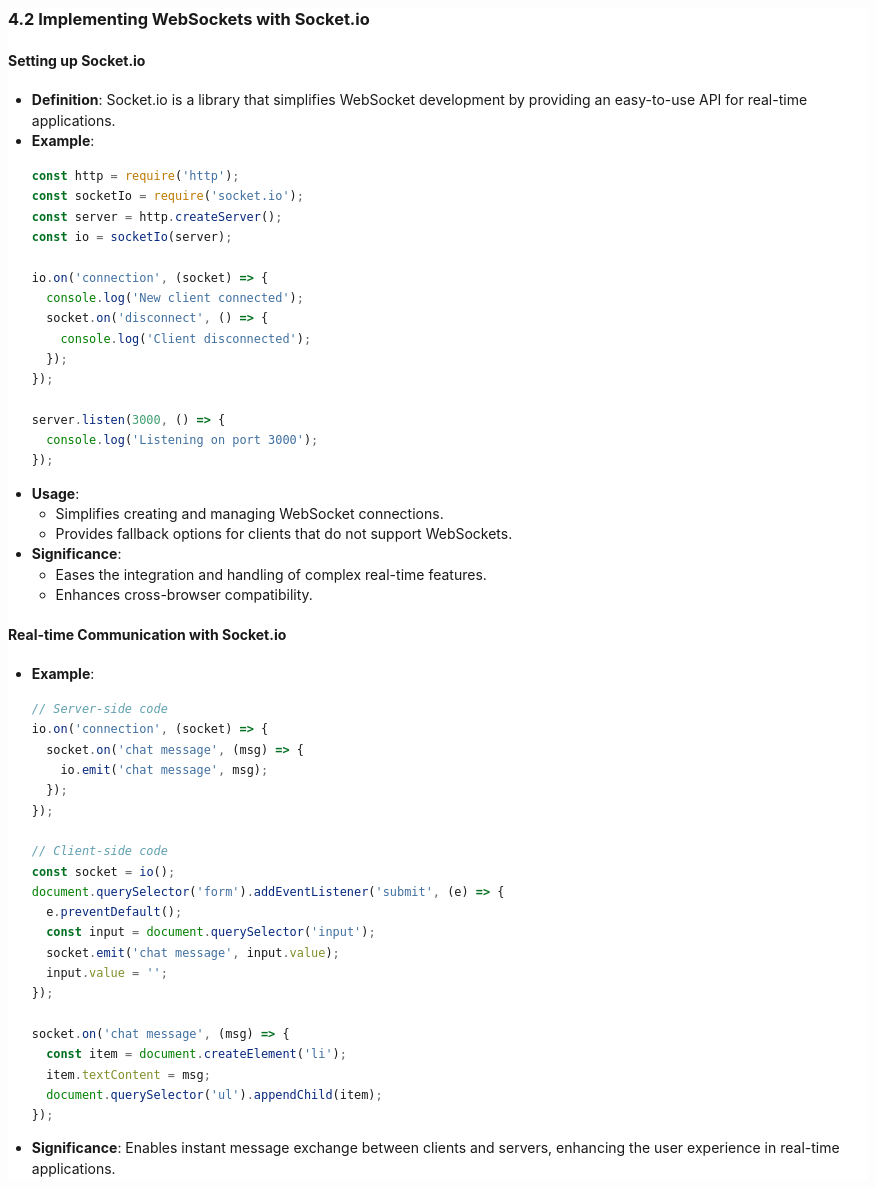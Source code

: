 ### **4.2 Implementing WebSockets with Socket.io**
#### Setting up Socket.io
- **Definition**: Socket.io is a library that simplifies WebSocket development by providing an easy-to-use API for real-time applications.
- **Example**:
  ```javascript
  const http = require('http');
  const socketIo = require('socket.io');
  const server = http.createServer();
  const io = socketIo(server);

  io.on('connection', (socket) => {
    console.log('New client connected');
    socket.on('disconnect', () => {
      console.log('Client disconnected');
    });
  });

  server.listen(3000, () => {
    console.log('Listening on port 3000');
  });
  ```
- **Usage**:
  - Simplifies creating and managing WebSocket connections.
  - Provides fallback options for clients that do not support WebSockets.
- **Significance**:
  - Eases the integration and handling of complex real-time features.
  - Enhances cross-browser compatibility.

#### Real-time Communication with Socket.io
- **Example**:
  ```javascript
  // Server-side code
  io.on('connection', (socket) => {
    socket.on('chat message', (msg) => {
      io.emit('chat message', msg);
    });
  });

  // Client-side code
  const socket = io();
  document.querySelector('form').addEventListener('submit', (e) => {
    e.preventDefault();
    const input = document.querySelector('input');
    socket.emit('chat message', input.value);
    input.value = '';
  });

  socket.on('chat message', (msg) => {
    const item = document.createElement('li');
    item.textContent = msg;
    document.querySelector('ul').appendChild(item);
  });
  ```
- **Significance**: Enables instant message exchange between clients and servers, enhancing the user experience in real-time applications.
